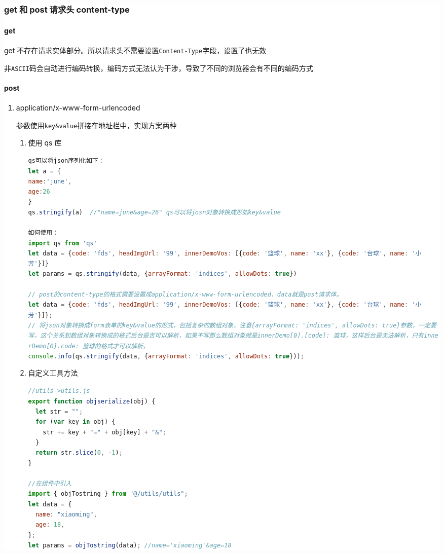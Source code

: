 ### get 和 post 请求头 content-type

#### get

get 不存在请求实体部分。所以请求头不需要设置`Content-Type`字段，设置了也无效

非`ASCII`码会自动进行编码转换，编码方式无法认为干涉，导致了不同的浏览器会有不同的编码方式

#### post

1.  application/x-www-form-urlencoded

    参数使用`key&value`拼接在地址栏中，实现方案两种

    1. 使用 qs 库

       ```js
       qs可以将json序列化如下：
       let a = {
       name:'june',
       age:26
       }
       qs.stringify(a)  //"name=june&age=26" qs可以将josn对象转换成形如key&value

       如何使用：
       import qs from 'qs'
       let data = {code: 'fds', headImgUrl: '99', innerDemoVos: [{code: '篮球', name: 'xx'}, {code: '台球', name: '小芳'}]}
       let params = qs.stringify(data, {arrayFormat: 'indices', allowDots: true})

       // post的content-type的格式需要设置成application/x-www-form-urlencoded，data就是post请求体。
       let data = {code: 'fds', headImgUrl: '99', innerDemoVos: [{code: '篮球', name: 'xx'}, {code: '台球', name: '小芳'}]};
       // 将json对象转换成form表单的key&value的形式，包括复杂的数组对象，注意{arrayFormat: 'indices', allowDots: true}参数，一定要写，这个关系到数组对象转换成的格式后台是否可以解析，如果不写那么数组对象就是innerDemo[0].[code]: 篮球，这样后台是无法解析，只有innerDemo[0].code: 篮球的格式才可以解析，
       console.info(qs.stringify(data, {arrayFormat: 'indices', allowDots: true}));
       ```

    2. 自定义工具方法

       ```js
       //utils->utils.js
       export function objserialize(obj) {
         let str = "";
         for (var key in obj) {
           str += key + "=" + obj[key] + "&";
         }
         return str.slice(0, -1);
       }

       //在组件中引入
       import { objTostring } from "@/utils/utils";
       let data = {
         name: "xiaoming",
         age: 18,
       };
       let params = objTostring(data); //name='xiaoming'&age=18
       ```
